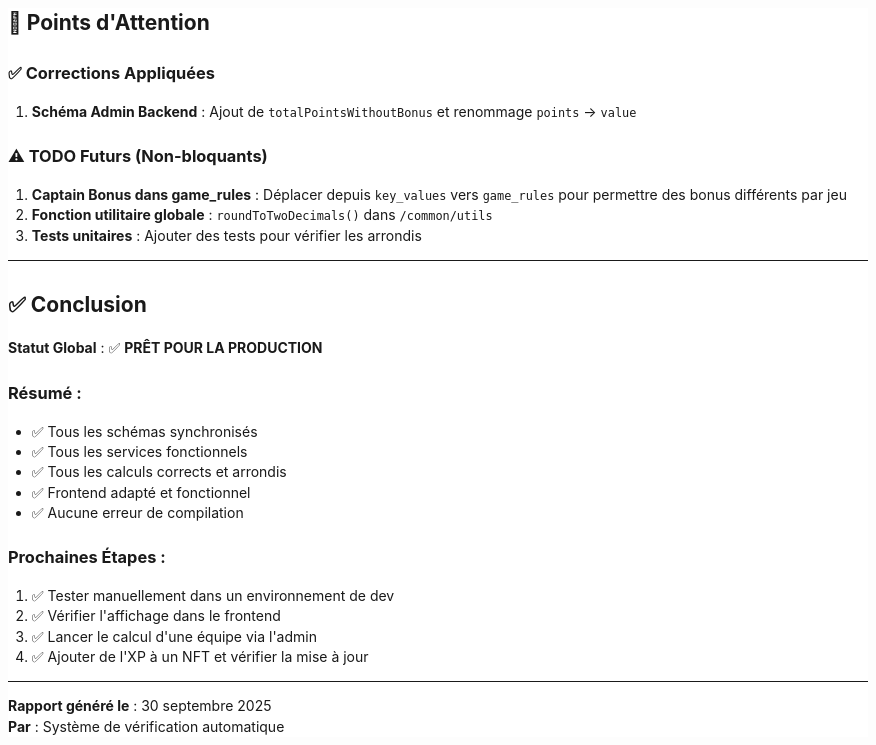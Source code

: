 
## 📝 Points d'Attention

### ✅ **Corrections Appliquées**

1. **Schéma Admin Backend** : Ajout de `totalPointsWithoutBonus` et renommage `points` → `value`

### ⚠️ **TODO Futurs (Non-bloquants)**

1. **Captain Bonus dans game_rules** : Déplacer depuis `key_values` vers `game_rules` pour permettre des bonus différents par jeu
2. **Fonction utilitaire globale** : `roundToTwoDecimals()` dans `/common/utils`
3. **Tests unitaires** : Ajouter des tests pour vérifier les arrondis

---

## ✅ Conclusion

**Statut Global** : ✅ **PRÊT POUR LA PRODUCTION**

### **Résumé** :
- ✅ Tous les schémas synchronisés
- ✅ Tous les services fonctionnels
- ✅ Tous les calculs corrects et arrondis
- ✅ Frontend adapté et fonctionnel
- ✅ Aucune erreur de compilation

### **Prochaines Étapes** :
1. ✅ Tester manuellement dans un environnement de dev
2. ✅ Vérifier l'affichage dans le frontend
3. ✅ Lancer le calcul d'une équipe via l'admin
4. ✅ Ajouter de l'XP à un NFT et vérifier la mise à jour

---

**Rapport généré le** : 30 septembre 2025  
**Par** : Système de vérification automatique
